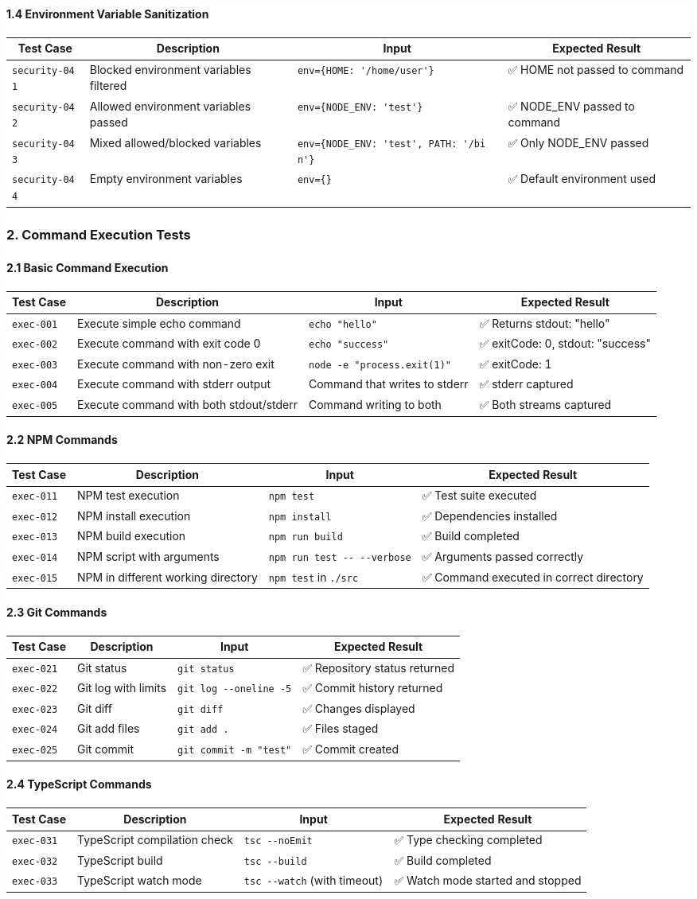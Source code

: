 #### 1.4 Environment Variable Sanitization
| Test Case | Description | Input | Expected Result |
|-----------|-------------|-------|-----------------|
| `security-041` | Blocked environment variables filtered | `env={HOME: '/home/user'}` | ✅ HOME not passed to command |
| `security-042` | Allowed environment variables passed | `env={NODE_ENV: 'test'}` | ✅ NODE_ENV passed to command |
| `security-043` | Mixed allowed/blocked variables | `env={NODE_ENV: 'test', PATH: '/bin'}` | ✅ Only NODE_ENV passed |
| `security-044` | Empty environment variables | `env={}` | ✅ Default environment used |

### 2. Command Execution Tests

#### 2.1 Basic Command Execution
| Test Case | Description | Input | Expected Result |
|-----------|-------------|-------|-----------------|
| `exec-001` | Execute simple echo command | `echo "hello"` | ✅ Returns stdout: "hello" |
| `exec-002` | Execute command with exit code 0 | `echo "success"` | ✅ exitCode: 0, stdout: "success" |
| `exec-003` | Execute command with non-zero exit | `node -e "process.exit(1)"` | ✅ exitCode: 1 |
| `exec-004` | Execute command with stderr output | Command that writes to stderr | ✅ stderr captured |
| `exec-005` | Execute command with both stdout/stderr | Command writing to both | ✅ Both streams captured |

#### 2.2 NPM Commands
| Test Case | Description | Input | Expected Result |
|-----------|-------------|-------|-----------------|
| `exec-011` | NPM test execution | `npm test` | ✅ Test suite executed |
| `exec-012` | NPM install execution | `npm install` | ✅ Dependencies installed |
| `exec-013` | NPM build execution | `npm run build` | ✅ Build completed |
| `exec-014` | NPM script with arguments | `npm run test -- --verbose` | ✅ Arguments passed correctly |
| `exec-015` | NPM in different working directory | `npm test` in `./src` | ✅ Command executed in correct directory |

#### 2.3 Git Commands
| Test Case | Description | Input | Expected Result |
|-----------|-------------|-------|-----------------|
| `exec-021` | Git status | `git status` | ✅ Repository status returned |
| `exec-022` | Git log with limits | `git log --oneline -5` | ✅ Commit history returned |
| `exec-023` | Git diff | `git diff` | ✅ Changes displayed |
| `exec-024` | Git add files | `git add .` | ✅ Files staged |
| `exec-025` | Git commit | `git commit -m "test"` | ✅ Commit created |

#### 2.4 TypeScript Commands
| Test Case | Description | Input | Expected Result |
|-----------|-------------|-------|-----------------|
| `exec-031` | TypeScript compilation check | `tsc --noEmit` | ✅ Type checking completed |
| `exec-032` | TypeScript build | `tsc --build` | ✅ Build completed |
| `exec-033` | TypeScript watch mode | `tsc --watch` (with timeout) | ✅ Watch mode started and stopped |
